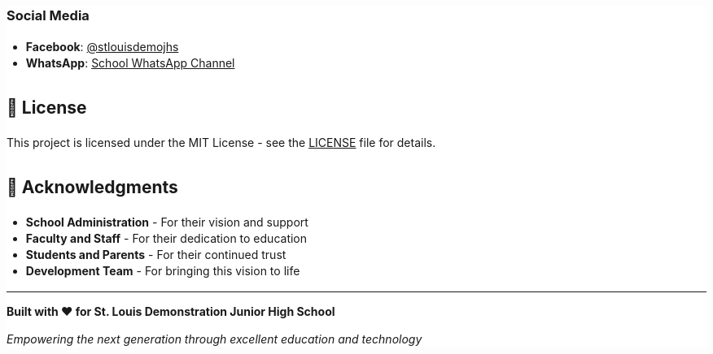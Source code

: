 ### Social Media
- **Facebook**: [@stlouisdemojhs](https://www.facebook.com/stlouisdemojhs)
- **WhatsApp**: [School WhatsApp Channel](https://whatsapp.com/channel/0029VbBO7RD7IUYZjOnapG3q)

## 📄 License

This project is licensed under the MIT License - see the [LICENSE](LICENSE) file for details.

## 🙏 Acknowledgments

- **School Administration** - For their vision and support
- **Faculty and Staff** - For their dedication to education
- **Students and Parents** - For their continued trust
- **Development Team** - For bringing this vision to life

---

**Built with ❤️ for St. Louis Demonstration Junior High School**

*Empowering the next generation through excellent education and technology*
